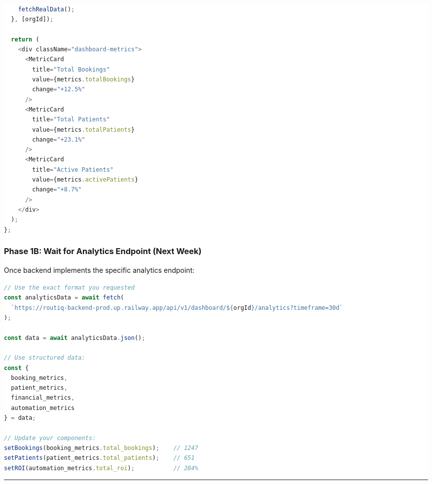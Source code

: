 ```typescript
    fetchRealData();
  }, [orgId]);

  return (
    <div className="dashboard-metrics">
      <MetricCard 
        title="Total Bookings" 
        value={metrics.totalBookings} 
        change="+12.5%" 
      />
      <MetricCard 
        title="Total Patients" 
        value={metrics.totalPatients} 
        change="+23.1%" 
      />
      <MetricCard 
        title="Active Patients" 
        value={metrics.activePatients} 
        change="+8.7%" 
      />
    </div>
  );
};
```

### **Phase 1B: Wait for Analytics Endpoint** (Next Week)

Once backend implements the specific analytics endpoint:

```typescript
// Use the exact format you requested
const analyticsData = await fetch(
  `https://routiq-backend-prod.up.railway.app/api/v1/dashboard/${orgId}/analytics?timeframe=30d`
);

const data = await analyticsData.json();

// Use structured data:
const {
  booking_metrics,
  patient_metrics, 
  financial_metrics,
  automation_metrics
} = data;

// Update your components:
setBookings(booking_metrics.total_bookings);    // 1247
setPatients(patient_metrics.total_patients);    // 651  
setROI(automation_metrics.total_roi);           // 284%
```

---
